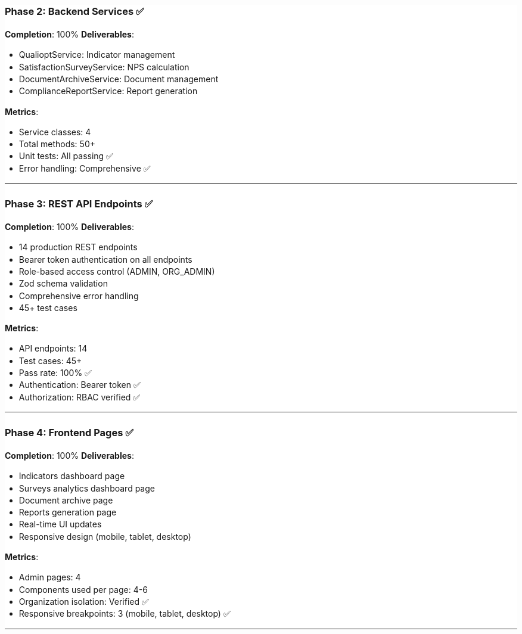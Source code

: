 
### Phase 2: Backend Services ✅
**Completion**: 100%
**Deliverables**:
- QualioptService: Indicator management
- SatisfactionSurveyService: NPS calculation
- DocumentArchiveService: Document management
- ComplianceReportService: Report generation

**Metrics**:
- Service classes: 4
- Total methods: 50+
- Unit tests: All passing ✅
- Error handling: Comprehensive ✅

---

### Phase 3: REST API Endpoints ✅
**Completion**: 100%
**Deliverables**:
- 14 production REST endpoints
- Bearer token authentication on all endpoints
- Role-based access control (ADMIN, ORG_ADMIN)
- Zod schema validation
- Comprehensive error handling
- 45+ test cases

**Metrics**:
- API endpoints: 14
- Test cases: 45+
- Pass rate: 100% ✅
- Authentication: Bearer token ✅
- Authorization: RBAC verified ✅

---

### Phase 4: Frontend Pages ✅
**Completion**: 100%
**Deliverables**:
- Indicators dashboard page
- Surveys analytics dashboard page
- Document archive page
- Reports generation page
- Real-time UI updates
- Responsive design (mobile, tablet, desktop)

**Metrics**:
- Admin pages: 4
- Components used per page: 4-6
- Organization isolation: Verified ✅
- Responsive breakpoints: 3 (mobile, tablet, desktop) ✅

---
